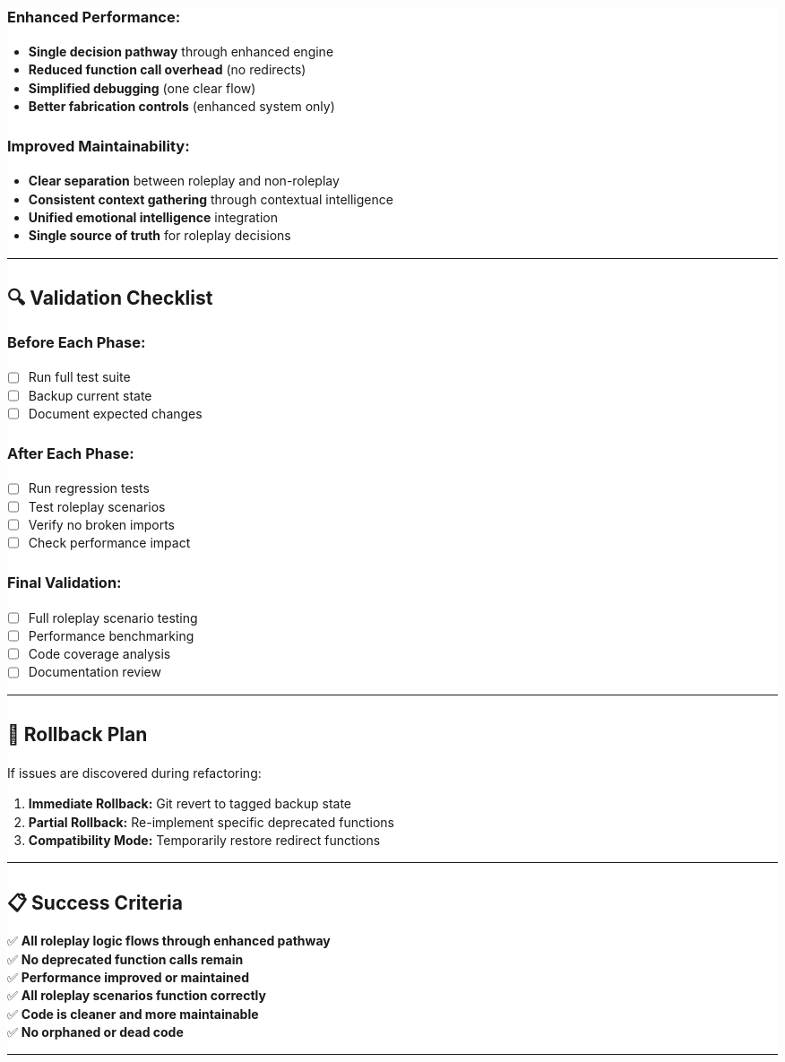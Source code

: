 ### **Enhanced Performance:**
- **Single decision pathway** through enhanced engine
- **Reduced function call overhead** (no redirects)
- **Simplified debugging** (one clear flow)
- **Better fabrication controls** (enhanced system only)

### **Improved Maintainability:**
- **Clear separation** between roleplay and non-roleplay
- **Consistent context gathering** through contextual intelligence
- **Unified emotional intelligence** integration
- **Single source of truth** for roleplay decisions

---

## 🔍 Validation Checklist

### **Before Each Phase:**
- [ ] Run full test suite
- [ ] Backup current state
- [ ] Document expected changes

### **After Each Phase:**
- [ ] Run regression tests
- [ ] Test roleplay scenarios
- [ ] Verify no broken imports
- [ ] Check performance impact

### **Final Validation:**
- [ ] Full roleplay scenario testing
- [ ] Performance benchmarking
- [ ] Code coverage analysis
- [ ] Documentation review

---

## 🚨 Rollback Plan

If issues are discovered during refactoring:

1. **Immediate Rollback:** Git revert to tagged backup state
2. **Partial Rollback:** Re-implement specific deprecated functions
3. **Compatibility Mode:** Temporarily restore redirect functions

---

## 📋 Success Criteria

✅ **All roleplay logic flows through enhanced pathway**  
✅ **No deprecated function calls remain**  
✅ **Performance improved or maintained**  
✅ **All roleplay scenarios function correctly**  
✅ **Code is cleaner and more maintainable**  
✅ **No orphaned or dead code**

---